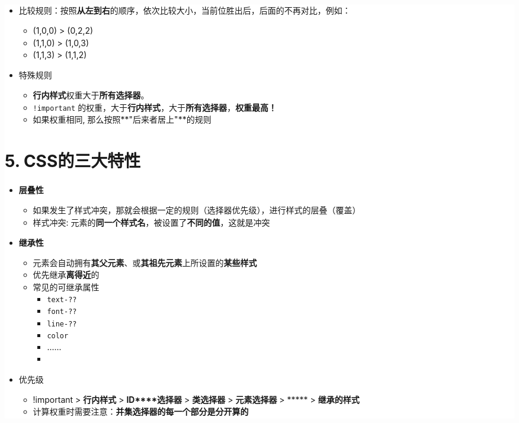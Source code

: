   * 比较规则：按照**从左到右**的顺序，依次比较大小，当前位胜出后，后面的不再对比，例如：

    * (1,0,0) > (0,2,2)
    * (1,1,0) > (1,0,3)
    * (1,1,3) > (1,1,2)

  * 特殊规则
    * **行内样式**权重大于**所有选择器**。
    * `!important` 的权重，大于**行内样式**，大于**所有选择器**，**权重最高！**
    * 如果权重相同, 那么按照**"后来者居上"**的规则



# 5. CSS的三大特性

* **层叠性**
  * 如果发生了样式冲突，那就会根据一定的规则（选择器优先级），进行样式的层叠（覆盖）
  * 样式冲突: 元素的**同一个样式名**，被设置了**不同的值**，这就是冲突
* **继承性**
  * 元素会自动拥有**其父元素**、或**其祖先元素**上所设置的**某些样式**
  * 优先继承**离得近**的
  * 常见的可继承属性
    * `text-??` 
    * `font-??` 
    * `line-??` 
    * `color`
    *  ......
    * 

* 优先级
  * !important > **行内样式** > **ID****选择器** > **类选择器** > **元素选择器** > ***** > **继承的样式**
  * 计算权重时需要注意：**并集选择器的每一个部分是分开算的**